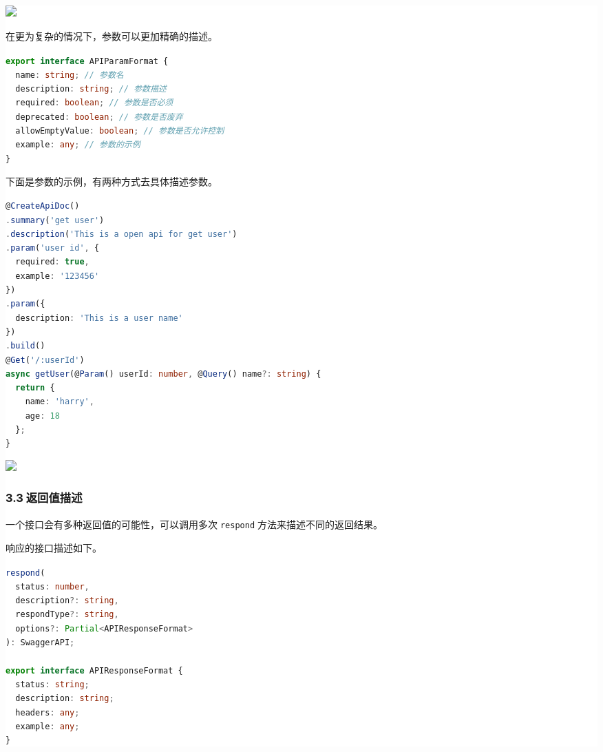 <img src="https://cdn.nlark.com/yuque/0/2020/png/501408/1605016059585-e2bce9f0-bf62-4d25-b794-f54340b555ab.png#height=347&id=YwKAq&margin=%5Bobject%20Object%5D&name=image.png&originHeight=694&originWidth=1270&originalType=binary&size=51562&status=done&style=none&width=635" width="635" />

在更为复杂的情况下，参数可以更加精确的描述。

```typescript
export interface APIParamFormat {
  name: string; // 参数名
  description: string; // 参数描述
  required: boolean; // 参数是否必须
  deprecated: boolean; // 参数是否废弃
  allowEmptyValue: boolean; // 参数是否允许控制
  example: any; // 参数的示例
}
```

下面是参数的示例，有两种方式去具体描述参数。

```typescript
@CreateApiDoc()
.summary('get user')
.description('This is a open api for get user')
.param('user id', {
  required: true,
  example: '123456'
})
.param({
  description: 'This is a user name'
})
.build()
@Get('/:userId')
async getUser(@Param() userId: number, @Query() name?: string) {
  return {
    name: 'harry',
    age: 18
  };
}
```

<img src="https://cdn.nlark.com/yuque/0/2020/png/501408/1605016872114-640ff1e2-88d9-4c1e-969b-a1c8794180bd.png#height=340&id=UdmiX&margin=%5Bobject%20Object%5D&name=image.png&originHeight=680&originWidth=1112&originalType=binary&size=47848&status=done&style=none&width=556" width="556" />

### 3.3 返回值描述

一个接口会有多种返回值的可能性，可以调用多次 `respond` 方法来描述不同的返回结果。

响应的接口描述如下。

```typescript
respond(
  status: number,
  description?: string,
  respondType?: string,
  options?: Partial<APIResponseFormat>
): SwaggerAPI;

export interface APIResponseFormat {
  status: string;
  description: string;
  headers: any;
  example: any;
}
```
